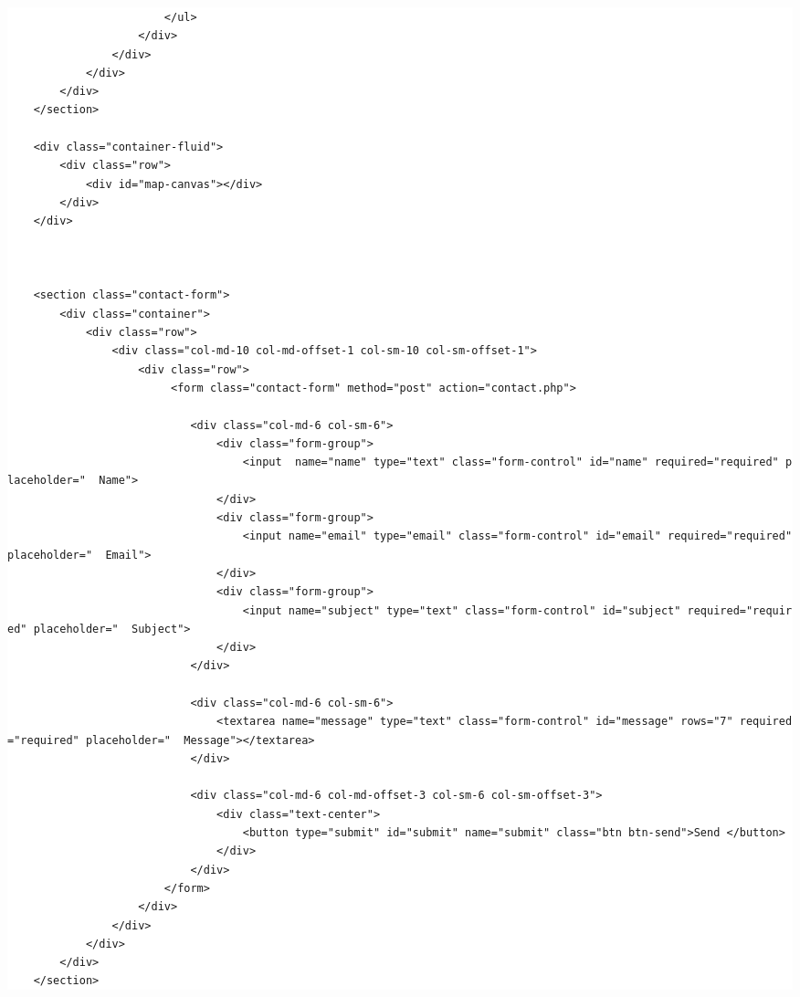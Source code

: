                             </ul>
                        </div>
                    </div>
                </div>
            </div>
        </section>

        <div class="container-fluid">
            <div class="row">
                <div id="map-canvas"></div>
            </div>
        </div>



        <section class="contact-form">
            <div class="container">
                <div class="row">
                    <div class="col-md-10 col-md-offset-1 col-sm-10 col-sm-offset-1">
                        <div class="row">
                             <form class="contact-form" method="post" action="contact.php">
                                
                                <div class="col-md-6 col-sm-6">
                                    <div class="form-group">
                                        <input  name="name" type="text" class="form-control" id="name" required="required" placeholder="  Name">
                                    </div>
                                    <div class="form-group">
                                        <input name="email" type="email" class="form-control" id="email" required="required" placeholder="  Email">
                                    </div>
                                    <div class="form-group">
                                        <input name="subject" type="text" class="form-control" id="subject" required="required" placeholder="  Subject">
                                    </div>
                                </div>

                                <div class="col-md-6 col-sm-6">
                                    <textarea name="message" type="text" class="form-control" id="message" rows="7" required="required" placeholder="  Message"></textarea>
                                </div>

                                <div class="col-md-6 col-md-offset-3 col-sm-6 col-sm-offset-3">
                                    <div class="text-center">
                                        <button type="submit" id="submit" name="submit" class="btn btn-send">Send </button>
                                    </div>
                                </div>
                            </form>
                        </div>
                    </div>
                </div>
            </div>
        </section>

